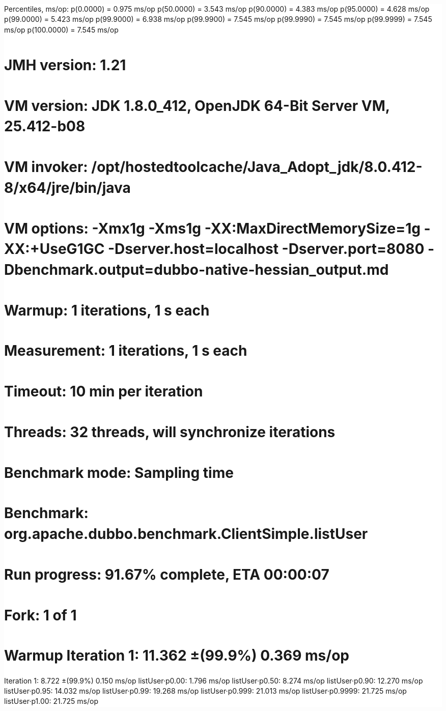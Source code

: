   Percentiles, ms/op:
      p(0.0000) =      0.975 ms/op
     p(50.0000) =      3.543 ms/op
     p(90.0000) =      4.383 ms/op
     p(95.0000) =      4.628 ms/op
     p(99.0000) =      5.423 ms/op
     p(99.9000) =      6.938 ms/op
     p(99.9900) =      7.545 ms/op
     p(99.9990) =      7.545 ms/op
     p(99.9999) =      7.545 ms/op
    p(100.0000) =      7.545 ms/op


# JMH version: 1.21
# VM version: JDK 1.8.0_412, OpenJDK 64-Bit Server VM, 25.412-b08
# VM invoker: /opt/hostedtoolcache/Java_Adopt_jdk/8.0.412-8/x64/jre/bin/java
# VM options: -Xmx1g -Xms1g -XX:MaxDirectMemorySize=1g -XX:+UseG1GC -Dserver.host=localhost -Dserver.port=8080 -Dbenchmark.output=dubbo-native-hessian_output.md
# Warmup: 1 iterations, 1 s each
# Measurement: 1 iterations, 1 s each
# Timeout: 10 min per iteration
# Threads: 32 threads, will synchronize iterations
# Benchmark mode: Sampling time
# Benchmark: org.apache.dubbo.benchmark.ClientSimple.listUser

# Run progress: 91.67% complete, ETA 00:00:07
# Fork: 1 of 1
# Warmup Iteration   1: 11.362 ±(99.9%) 0.369 ms/op
Iteration   1: 8.722 ±(99.9%) 0.150 ms/op
                 listUser·p0.00:   1.796 ms/op
                 listUser·p0.50:   8.274 ms/op
                 listUser·p0.90:   12.270 ms/op
                 listUser·p0.95:   14.032 ms/op
                 listUser·p0.99:   19.268 ms/op
                 listUser·p0.999:  21.013 ms/op
                 listUser·p0.9999: 21.725 ms/op
                 listUser·p1.00:   21.725 ms/op
